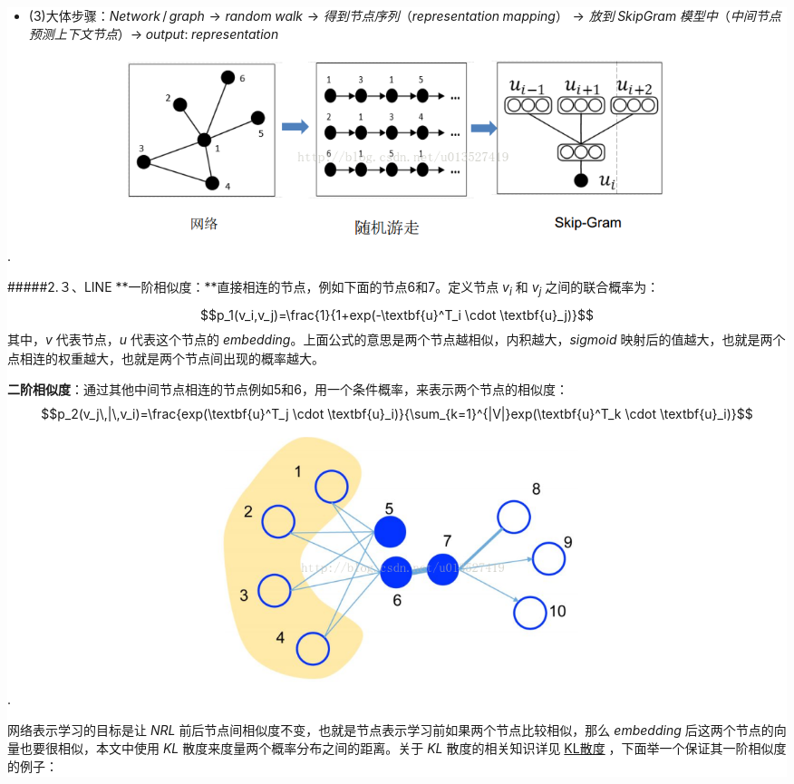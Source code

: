 + (3)大体步骤：$Network\,/\,graph \to random\;walk \to 得到节点序列（representation\;mapping）\to 放到\;SkipGram\;模型中$$（中间节点预测上下文节点）\to \;output:\;representation$

<center><img src="./img/3.png" width="600"/></center>.

#####2.３、LINE
**一阶相似度：**直接相连的节点，例如下面的节点6和7。定义节点 $v_i$ 和 $v_j$ 之间的联合概率为：
$$p_1(v_i,v_j)=\frac{1}{1+exp(-\textbf{u}^T_i \cdot \textbf{u}_j)}$$ 
  其中，$v$ 代表节点，$u$ 代表这个节点的 $embedding$。上面公式的意思是两个节点越相似，内积越大，$sigmoid$ 映射后的值越大，也就是两个点相连的权重越大，也就是两个节点间出现的概率越大。

**二阶相似度**：通过其他中间节点相连的节点例如5和6，用一个条件概率，来表示两个节点的相似度：
$$p_2(v_j\,|\,v_i)=\frac{exp(\textbf{u}^T_j \cdot \textbf{u}_i)}{\sum_{k=1}^{|V|}exp(\textbf{u}^T_k \cdot \textbf{u}_i)}$$
<center><img src="./img/4.png" width="400"/></center>.

网络表示学习的目标是让 $NRL$ 前后节点间相似度不变，也就是节点表示学习前如果两个节点比较相似，那么 $embedding$ 后这两个节点的向量也要很相似，本文中使用 $KL$ 散度来度量两个概率分布之间的距离。关于 $KL$ 散度的相关知识详见 [KL散度](http://blog.csdn.net/u013527419/article/details/51776786) ，下面举一个保证其一阶相似度的例子：
